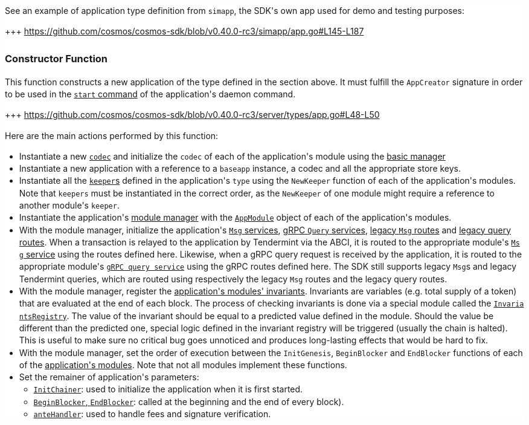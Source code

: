 See an example of application type definition from `simapp`, the SDK's own app
used for demo and testing purposes:

+++
https://github.com/cosmos/cosmos-sdk/blob/v0.40.0-rc3/simapp/app.go#L145-L187

### Constructor Function

This function constructs a new application of the type defined in the section
above. It must fulfill the `AppCreator` signature in order to be used in the
[`start` command](../core/node.md#start-command) of the application's daemon
command.

+++
https://github.com/cosmos/cosmos-sdk/blob/v0.40.0-rc3/server/types/app.go#L48-L50

Here are the main actions performed by this function:

- Instantiate a new [`codec`](../core/encoding.md) and initialize the `codec` of
  each of the application's module using the
  [basic manager](../building-modules/module-manager.md#basicmanager)
- Instantiate a new application with a reference to a `baseapp` instance, a
  codec and all the appropriate store keys.
- Instantiate all the [`keeper`s](#keeper) defined in the application's `type`
  using the `NewKeeper` function of each of the application's modules. Note that
  `keepers` must be instantiated in the correct order, as the `NewKeeper` of one
  module might require a reference to another module's `keeper`.
- Instantiate the application's
  [module manager](../building-modules/module-manager.md#manager) with the
  [`AppModule`](#application-module-interface) object of each of the
  application's modules.
- With the module manager, initialize the application's
  [`Msg` services](../core/baseapp.md#msg-services),
  [gRPC `Query` services](../core/baseapp.md#grpc-query-services),
  [legacy `Msg` routes](../core/baseapp.md#routing) and
  [legacy query routes](../core/baseapp.md#query-routing). When a transaction is
  relayed to the application by Tendermint via the ABCI, it is routed to the
  appropriate module's [`Msg` service](#msg-services) using the routes defined
  here. Likewise, when a gRPC query request is received by the application, it
  is routed to the appropriate module's
  [`gRPC query service`](#grpc-query-services) using the gRPC routes defined
  here. The SDK still supports legacy `Msg`s and legacy Tendermint queries,
  which are routed using respectively the legacy `Msg` routes and the legacy
  query routes.
- With the module manager, register the
  [application's modules' invariants](../building-modules/invariants.md).
  Invariants are variables (e.g. total supply of a token) that are evaluated at
  the end of each block. The process of checking invariants is done via a
  special module called the
  [`InvariantsRegistry`](../building-modules/invariants.md#invariant-registry).
  The value of the invariant should be equal to a predicted value defined in the
  module. Should the value be different than the predicted one, special logic
  defined in the invariant registry will be triggered (usually the chain is
  halted). This is useful to make sure no critical bug goes unnoticed and
  produces long-lasting effects that would be hard to fix.
- With the module manager, set the order of execution between the `InitGenesis`,
  `BeginBlocker` and `EndBlocker` functions of each of the
  [application's modules](#application-module-interface). Note that not all
  modules implement these functions.
- Set the remainer of application's parameters:
  - [`InitChainer`](#initchainer): used to initialize the application when it is
    first started.
  - [`BeginBlocker`, `EndBlocker`](#beginblocker-and-endlbocker): called at the
    beginning and the end of every block).
  - [`anteHandler`](../core/baseapp.md#antehandler): used to handle fees and
    signature verification.